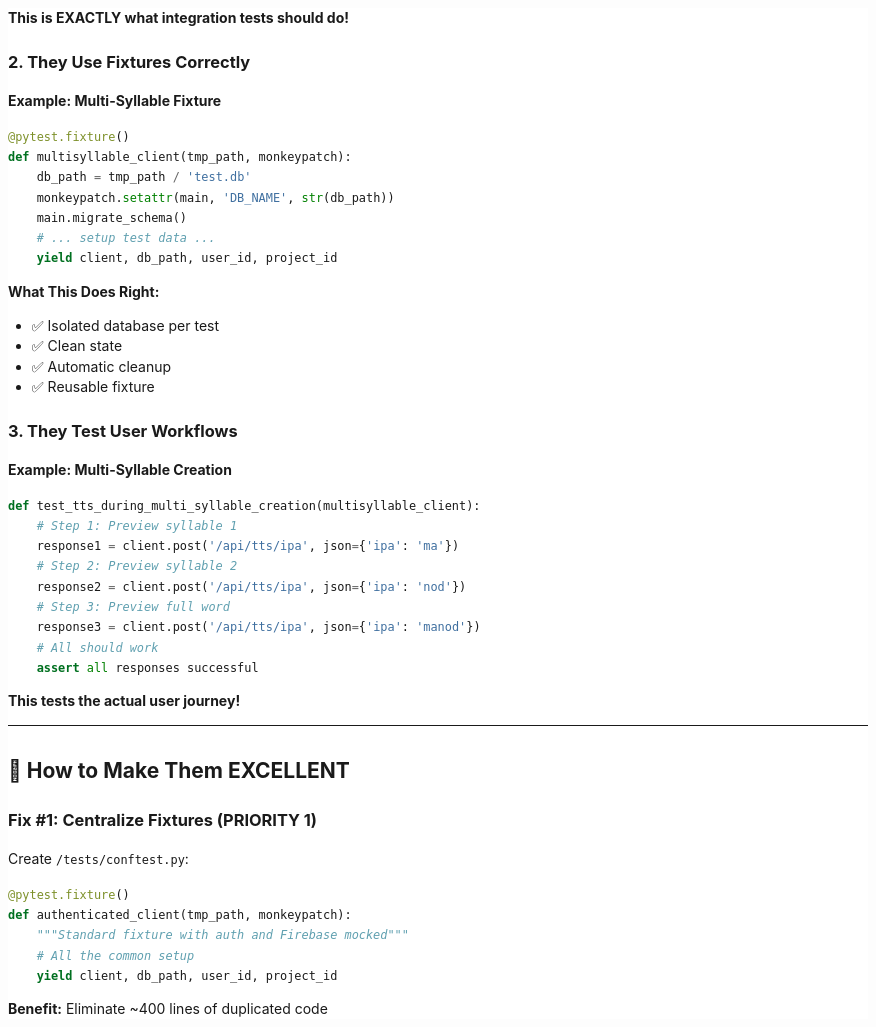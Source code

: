 **This is EXACTLY what integration tests should do!**

### 2. They Use Fixtures Correctly

**Example: Multi-Syllable Fixture**
```python
@pytest.fixture()
def multisyllable_client(tmp_path, monkeypatch):
    db_path = tmp_path / 'test.db'
    monkeypatch.setattr(main, 'DB_NAME', str(db_path))
    main.migrate_schema()
    # ... setup test data ...
    yield client, db_path, user_id, project_id
```

**What This Does Right:**
- ✅ Isolated database per test
- ✅ Clean state
- ✅ Automatic cleanup
- ✅ Reusable fixture

### 3. They Test User Workflows

**Example: Multi-Syllable Creation**
```python
def test_tts_during_multi_syllable_creation(multisyllable_client):
    # Step 1: Preview syllable 1
    response1 = client.post('/api/tts/ipa', json={'ipa': 'ma'})
    # Step 2: Preview syllable 2  
    response2 = client.post('/api/tts/ipa', json={'ipa': 'nod'})
    # Step 3: Preview full word
    response3 = client.post('/api/tts/ipa', json={'ipa': 'manod'})
    # All should work
    assert all responses successful
```

**This tests the actual user journey!**

---

## 🔧 How to Make Them EXCELLENT

### Fix #1: Centralize Fixtures (PRIORITY 1)

Create `/tests/conftest.py`:
```python
@pytest.fixture()
def authenticated_client(tmp_path, monkeypatch):
    """Standard fixture with auth and Firebase mocked"""
    # All the common setup
    yield client, db_path, user_id, project_id
```

**Benefit:** Eliminate ~400 lines of duplicated code
